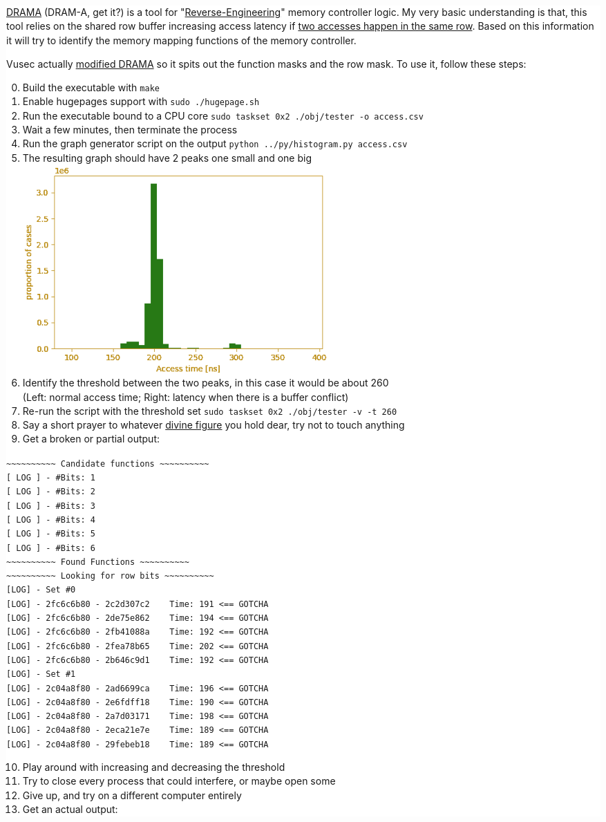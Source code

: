[DRAMA](https://github.com/IAIK/drama) (DRAM-A, get it?) is a tool for "[Reverse-Engineering](https://en.wikipedia.org/wiki/Guessing)" memory controller logic. My very basic understanding is that, this tool relies on the shared row buffer increasing access latency if [two accesses happen in the same row](https://www.usenix.org/conference/usenixsecurity16/technical-sessions/presentation/pessl). Based on this information it will try to identify the memory mapping functions of the memory controller.

Vusec actually [modified DRAMA](https://github.com/vusec/trrespass/tree/master/drama) so it spits out the function masks and the row mask. To use it, follow these steps:

0. Build the executable with `make`
1. Enable hugepages support with `sudo ./hugepage.sh`
2. Run the executable bound to a CPU core `sudo taskset 0x2 ./obj/tester -o access.csv`
3. Wait a few minutes, then terminate the process
4. Run the graph generator script on the output `python ../py/histogram.py access.csv`
5. The resulting graph should have 2 peaks one small and one big
![latency_graph](/img/rowhammer/graph.png)
6. Identify the threshold between the two peaks, in this case it would be about 260  
    (Left: normal access time; Right: latency when there is a buffer conflict)
7. Re-run the script with the threshold set `sudo taskset 0x2 ./obj/tester -v -t 260`
8. Say a short prayer to whatever [divine figure](https://www.youtube.com/watch?v=dGDH3meSPyk) you hold dear, try not to touch anything
9. Get a broken or partial output:
```
~~~~~~~~~~ Candidate functions ~~~~~~~~~~
[ LOG ] - #Bits: 1
[ LOG ] - #Bits: 2
[ LOG ] - #Bits: 3
[ LOG ] - #Bits: 4
[ LOG ] - #Bits: 5
[ LOG ] - #Bits: 6
~~~~~~~~~~ Found Functions ~~~~~~~~~~
~~~~~~~~~~ Looking for row bits ~~~~~~~~~~
[LOG] - Set #0
[LOG] - 2fc6c6b80 - 2c2d307c2	 Time: 191 <== GOTCHA
[LOG] - 2fc6c6b80 - 2de75e862	 Time: 194 <== GOTCHA
[LOG] - 2fc6c6b80 - 2fb41088a	 Time: 192 <== GOTCHA
[LOG] - 2fc6c6b80 - 2fea78b65	 Time: 202 <== GOTCHA
[LOG] - 2fc6c6b80 - 2b646c9d1	 Time: 192 <== GOTCHA
[LOG] - Set #1
[LOG] - 2c04a8f80 - 2ad6699ca	 Time: 196 <== GOTCHA
[LOG] - 2c04a8f80 - 2e6fdff18	 Time: 190 <== GOTCHA
[LOG] - 2c04a8f80 - 2a7d03171	 Time: 198 <== GOTCHA
[LOG] - 2c04a8f80 - 2eca21e7e	 Time: 189 <== GOTCHA
[LOG] - 2c04a8f80 - 29febeb18	 Time: 189 <== GOTCHA
```
10. Play around with increasing and decreasing the threshold
11. Try to close every process that could interfere, or maybe open some
12. Give up, and try on a different computer entirely
13. Get an actual output: